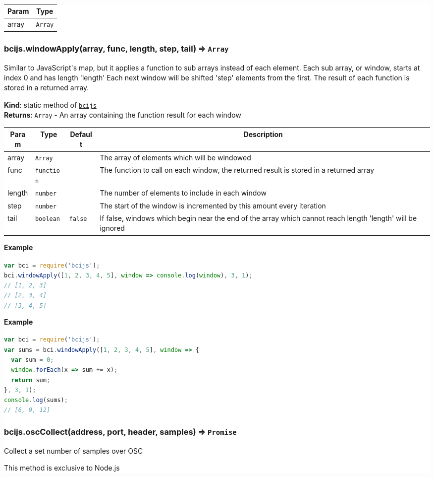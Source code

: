 | Param | Type |
| --- | --- |
| array | <code>Array</code> | 

<a name="module_bcijs.windowApply"></a>

### bcijs.windowApply(array, func, length, step, tail) ⇒ <code>Array</code>
Similar to JavaScript's map, but it applies a function to sub arrays instead of each element.
Each sub array, or window, starts at index 0 and has length 'length'
Each next window will be shifted 'step' elements from the first. The result of each function is stored in a returned array.

**Kind**: static method of [<code>bcijs</code>](#module_bcijs)  
**Returns**: <code>Array</code> - An array containing the function result for each window  

| Param | Type | Default | Description |
| --- | --- | --- | --- |
| array | <code>Array</code> |  | The array of elements which will be windowed |
| func | <code>function</code> |  | The function to call on each window, the returned result is stored in a returned array |
| length | <code>number</code> |  | The number of elements to include in each window |
| step | <code>number</code> |  | The start of the window is incremented by this amount every iteration |
| tail | <code>boolean</code> | <code>false</code> | If false, windows which begin near the end of the array which cannot reach length 'length' will be ignored |

**Example**  
```js
var bci = require('bcijs');
bci.windowApply([1, 2, 3, 4, 5], window => console.log(window), 3, 1);
// [1, 2, 3]
// [2, 3, 4]
// [3, 4, 5] 
```
**Example**  
```js
var bci = require('bcijs');
var sums = bci.windowApply([1, 2, 3, 4, 5], window => {
  var sum = 0;
  window.forEach(x => sum += x);
  return sum;
}, 3, 1);
console.log(sums);
// [6, 9, 12]
```
<a name="module_bcijs.oscCollect"></a>

### bcijs.oscCollect(address, port, header, samples) ⇒ <code>Promise</code>
Collect a set number of samples over OSC
<p>This method is exclusive to Node.js</p>
